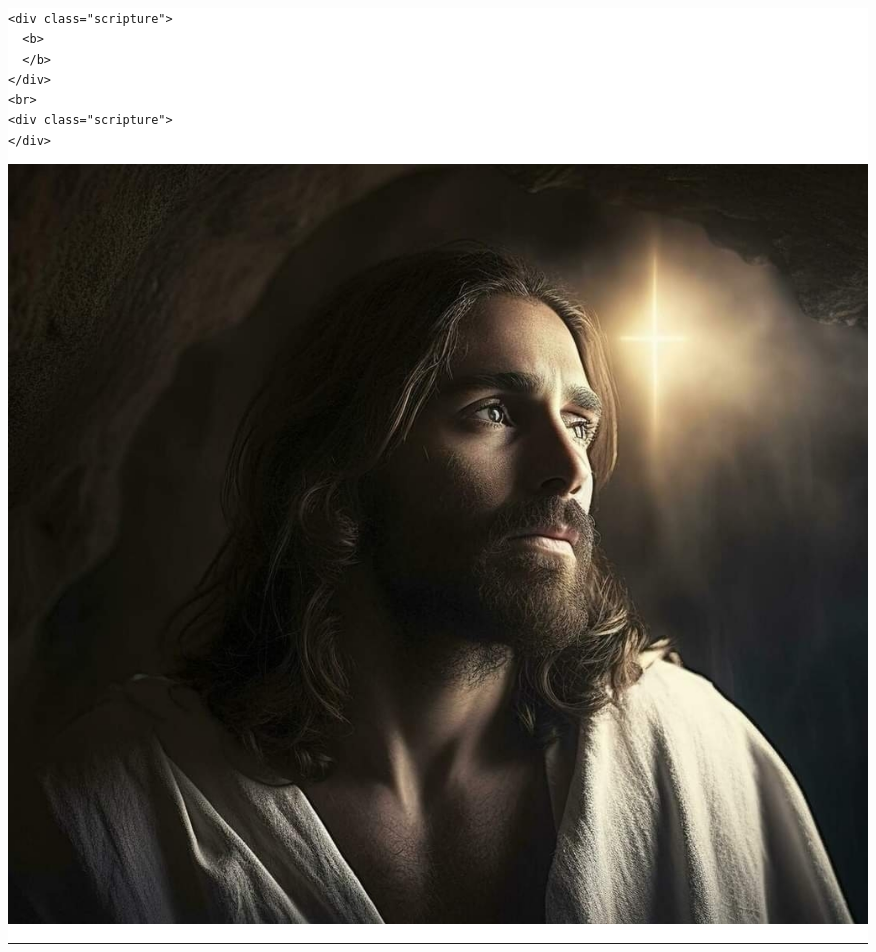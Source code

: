     <div class="scripture">
      <b>
      </b>
    </div>
    <br>
    <div class="scripture">
    </div>         
  </div>
  <div class="image-container">
    <img src='../../pictures/picture_86.jpg'>
  </div>
</div>

---